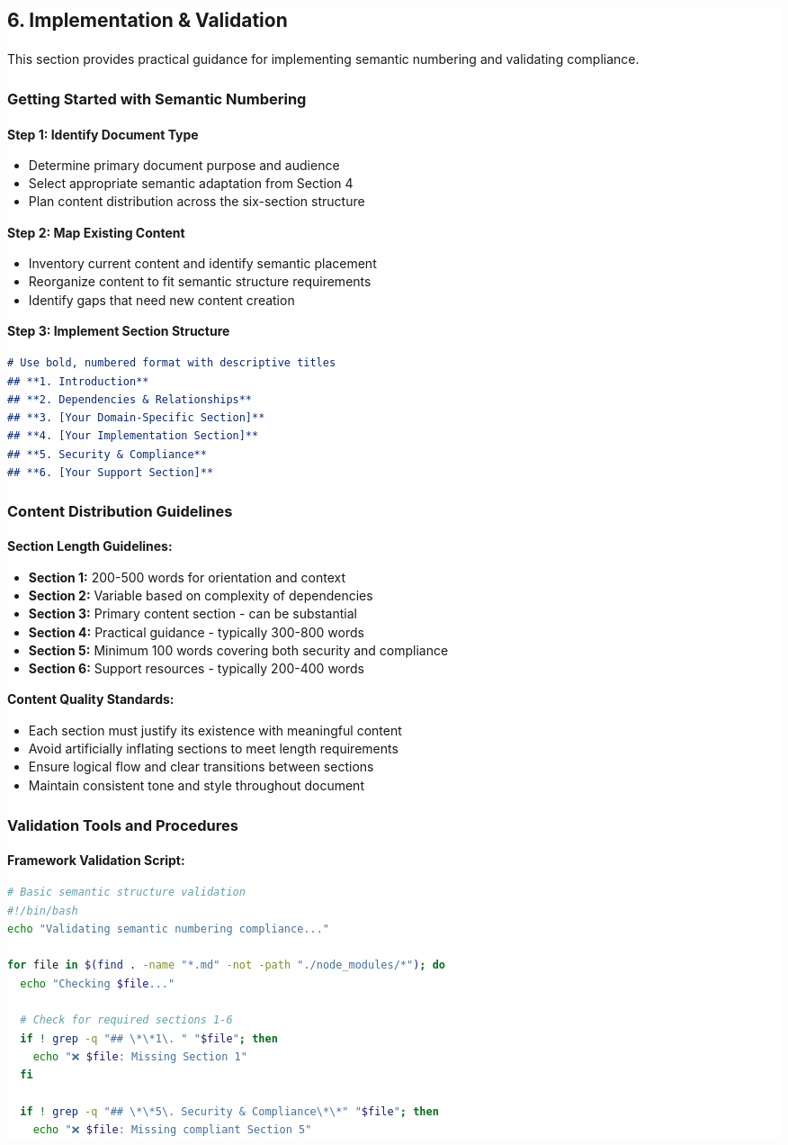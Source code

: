 ## **6. Implementation & Validation**

This section provides practical guidance for implementing semantic numbering and validating compliance.

### **Getting Started with Semantic Numbering**

**Step 1: Identify Document Type**

- Determine primary document purpose and audience
- Select appropriate semantic adaptation from Section 4
- Plan content distribution across the six-section structure

**Step 2: Map Existing Content**

- Inventory current content and identify semantic placement
- Reorganize content to fit semantic structure requirements
- Identify gaps that need new content creation

**Step 3: Implement Section Structure**

```markdown
# Use bold, numbered format with descriptive titles
## **1. Introduction**
## **2. Dependencies & Relationships**
## **3. [Your Domain-Specific Section]**
## **4. [Your Implementation Section]**
## **5. Security & Compliance**
## **6. [Your Support Section]**
```

### **Content Distribution Guidelines**

**Section Length Guidelines:**

- **Section 1:** 200-500 words for orientation and context
- **Section 2:** Variable based on complexity of dependencies
- **Section 3:** Primary content section - can be substantial
- **Section 4:** Practical guidance - typically 300-800 words
- **Section 5:** Minimum 100 words covering both security and compliance
- **Section 6:** Support resources - typically 200-400 words

**Content Quality Standards:**

- Each section must justify its existence with meaningful content
- Avoid artificially inflating sections to meet length requirements
- Ensure logical flow and clear transitions between sections
- Maintain consistent tone and style throughout document

### **Validation Tools and Procedures**

**Framework Validation Script:**

```bash
# Basic semantic structure validation
#!/bin/bash
echo "Validating semantic numbering compliance..."

for file in $(find . -name "*.md" -not -path "./node_modules/*"); do
  echo "Checking $file..."
  
  # Check for required sections 1-6
  if ! grep -q "## \*\*1\. " "$file"; then
    echo "❌ $file: Missing Section 1"
  fi
  
  if ! grep -q "## \*\*5\. Security & Compliance\*\*" "$file"; then
    echo "❌ $file: Missing compliant Section 5"
```